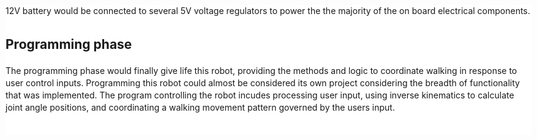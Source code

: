 12V battery would be connected to several 5V voltage regulators to power the the majority of the on board electrical components.

## Programming phase

The programming phase would finally give life this robot, providing the methods and logic to coordinate walking in response to user control inputs. Programming this robot could almost be considered its own project considering the breadth of functionality that was implemented. The program controlling the robot incudes processing user input, using inverse kinematics to calculate joint angle positions, and coordinating a walking movement pattern governed by the users input.

​        